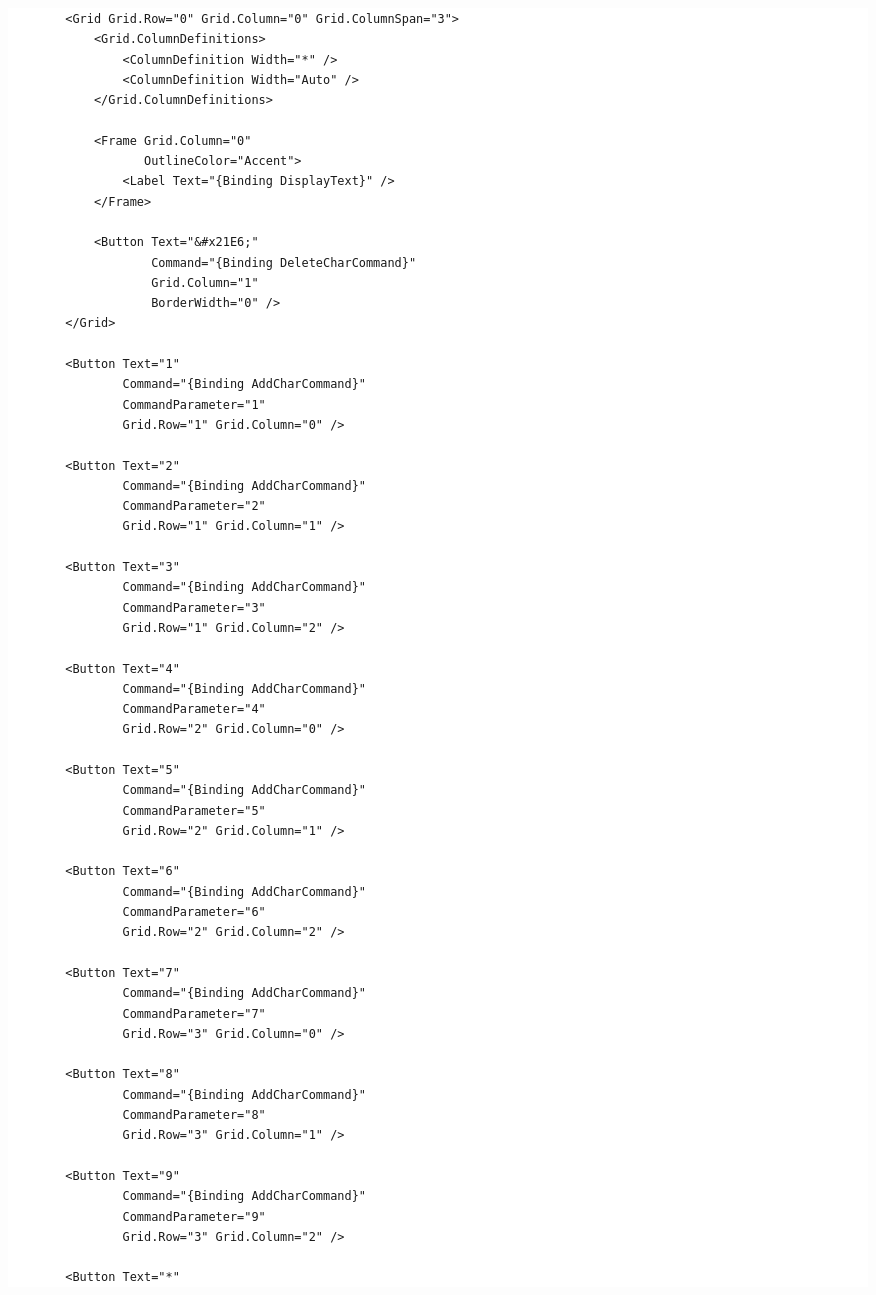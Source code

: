 ```xaml
        <Grid Grid.Row="0" Grid.Column="0" Grid.ColumnSpan="3">
            <Grid.ColumnDefinitions>
                <ColumnDefinition Width="*" />
                <ColumnDefinition Width="Auto" />
            </Grid.ColumnDefinitions>

            <Frame Grid.Column="0"
                   OutlineColor="Accent">
                <Label Text="{Binding DisplayText}" />
            </Frame>

            <Button Text="&#x21E6;"
                    Command="{Binding DeleteCharCommand}"
                    Grid.Column="1"
                    BorderWidth="0" />
        </Grid>

        <Button Text="1"
                Command="{Binding AddCharCommand}"
                CommandParameter="1"
                Grid.Row="1" Grid.Column="0" />

        <Button Text="2"
                Command="{Binding AddCharCommand}"
                CommandParameter="2"
                Grid.Row="1" Grid.Column="1" />

        <Button Text="3"
                Command="{Binding AddCharCommand}"
                CommandParameter="3"
                Grid.Row="1" Grid.Column="2" />

        <Button Text="4"
                Command="{Binding AddCharCommand}"
                CommandParameter="4"
                Grid.Row="2" Grid.Column="0" />

        <Button Text="5"
                Command="{Binding AddCharCommand}"
                CommandParameter="5"
                Grid.Row="2" Grid.Column="1" />

        <Button Text="6"
                Command="{Binding AddCharCommand}"
                CommandParameter="6"
                Grid.Row="2" Grid.Column="2" />

        <Button Text="7"
                Command="{Binding AddCharCommand}"
                CommandParameter="7"
                Grid.Row="3" Grid.Column="0" />

        <Button Text="8"
                Command="{Binding AddCharCommand}"
                CommandParameter="8"
                Grid.Row="3" Grid.Column="1" />

        <Button Text="9"
                Command="{Binding AddCharCommand}"
                CommandParameter="9"
                Grid.Row="3" Grid.Column="2" />

        <Button Text="*"
```